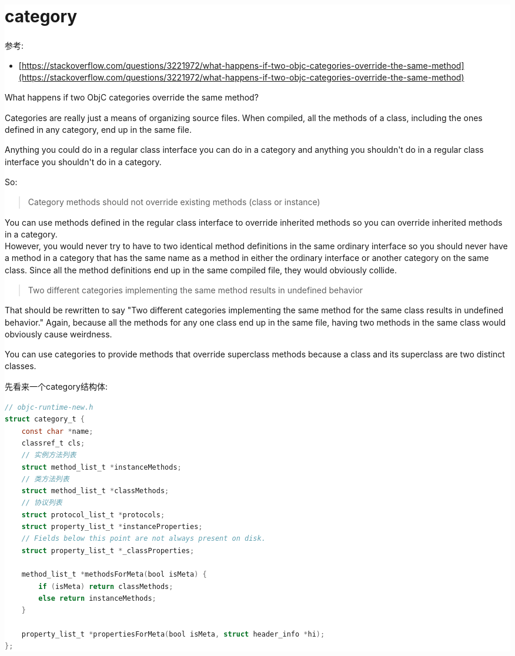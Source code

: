 # category

参考: 
- [https://stackoverflow.com/questions/3221972/what-happens-if-two-objc-categories-override-the-same-method](https://stackoverflow.com/questions/3221972/what-happens-if-two-objc-categories-override-the-same-method)  

What happens if two ObjC categories override the same method?

Categories are really just a means of organizing source files. When compiled, all the methods of a class, including the ones defined in any category, end up in the same file.

Anything you could do in a regular class interface you can do in a category and anything you shouldn't do in a regular class interface you shouldn't do in a category.  

So:
  > Category methods should not override existing methods (class or instance)  

You can use methods defined in the regular class interface to override inherited methods so you can override inherited methods in a category.  
However, you would never try to have to two identical method definitions in the same ordinary interface so you should never have a method in a category that has the same name as a method in either the ordinary interface or another category on the same class. Since all the method definitions end up in the same compiled file, they would obviously collide.  
> Two different categories implementing the same method results in undefined behavior  
> 

That should be rewritten to say "Two different categories implementing the same method for the same class results in undefined behavior." Again, because all the methods for any one class end up in the same file, having two methods in the same class would obviously cause weirdness.

You can use categories to provide methods that override superclass methods because a class and its superclass are two distinct classes.  

先看来一个category结构体:

```objective-c
// objc-runtime-new.h
struct category_t {
    const char *name;
    classref_t cls;
    // 实例方法列表
    struct method_list_t *instanceMethods;
    // 类方法列表
    struct method_list_t *classMethods;
    // 协议列表
    struct protocol_list_t *protocols;
    struct property_list_t *instanceProperties;
    // Fields below this point are not always present on disk.
    struct property_list_t *_classProperties;

    method_list_t *methodsForMeta(bool isMeta) {
        if (isMeta) return classMethods;
        else return instanceMethods;
    }

    property_list_t *propertiesForMeta(bool isMeta, struct header_info *hi);
};
```
